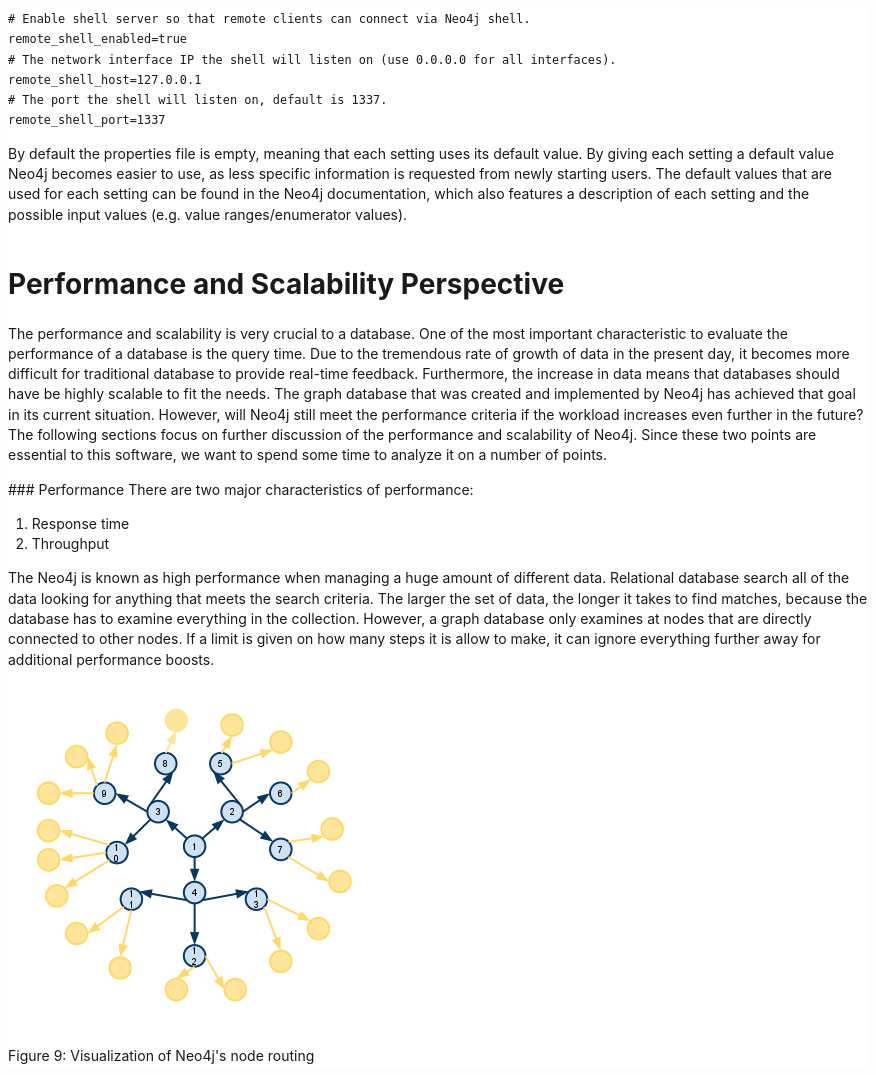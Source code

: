 ```
# Enable shell server so that remote clients can connect via Neo4j shell.
remote_shell_enabled=true
# The network interface IP the shell will listen on (use 0.0.0.0 for all interfaces).
remote_shell_host=127.0.0.1
# The port the shell will listen on, default is 1337.
remote_shell_port=1337
```

By default the properties file is empty, meaning that each setting uses its default value. By giving each setting a default value Neo4j becomes easier to use, as less specific information is requested from newly starting users. The default values that are used for each setting can be found in the Neo4j documentation, which also features a description of each setting and the possible input values (e.g. value ranges/enumerator values).<div name="performance-and-scalability-perspective"></div>
# Performance and Scalability Perspective 
The performance and scalability is very crucial to a database. One of the most important characteristic to evaluate the performance of a database is the query time. Due to the tremendous rate of growth of data in the present day, it becomes more difficult for traditional database to provide real-time feedback. Furthermore, the increase in data means that databases should have be highly scalable to fit the needs. The graph database that was created and implemented by Neo4j has achieved that goal in its current situation. However, will Neo4j still meet the performance criteria if the workload increases even further in the future? The following sections focus on further discussion of the performance and scalability of Neo4j. Since these two points are essential to this software, we want to spend some time to analyze it on a number of points.

<div name="performance"></div>
### Performance 
There are two major characteristics of performance:

1.	Response time
2.	Throughput

The Neo4j is known as high performance when managing a huge amount of different data. Relational database search all of the data looking for anything that meets the search criteria. The larger the set of data, the longer it takes to find matches, because the database has to examine everything in the collection. However, a graph database only examines at nodes that are directly connected to other nodes. If a limit is given on how many steps it is allow to make, it can ignore everything further away for additional performance boosts. 

![Relations Illustration](images/nodes.png)
<div id="figure-nodes"></div>
	Figure 9: Visualization of Neo4j's node routing

